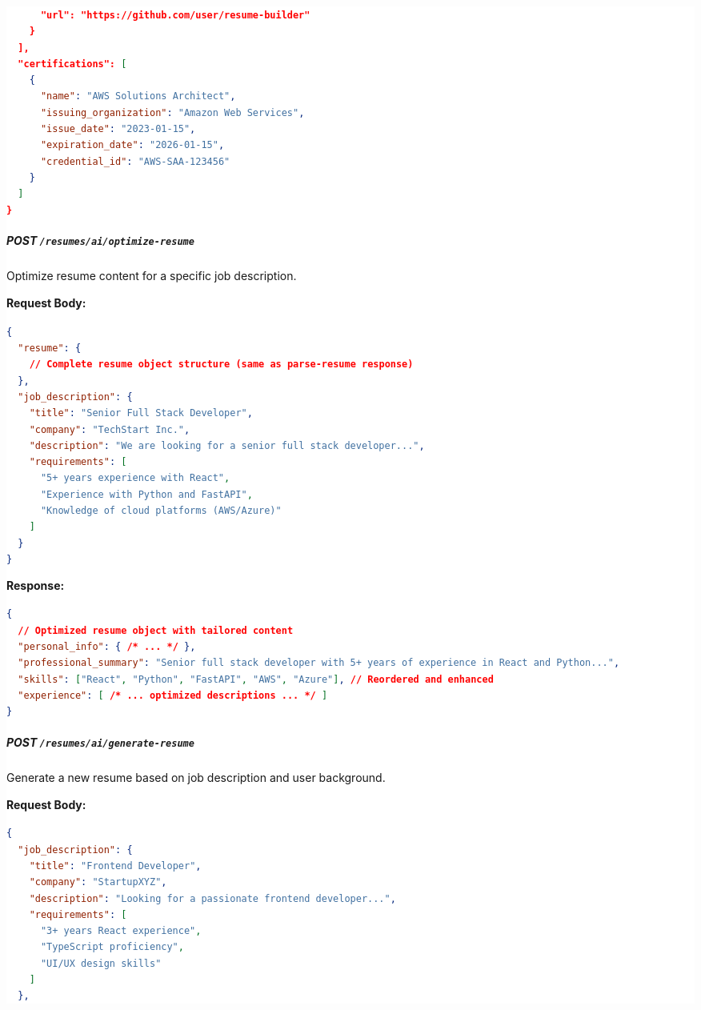 ```json
      "url": "https://github.com/user/resume-builder"
    }
  ],
  "certifications": [
    {
      "name": "AWS Solutions Architect",
      "issuing_organization": "Amazon Web Services",
      "issue_date": "2023-01-15",
      "expiration_date": "2026-01-15",
      "credential_id": "AWS-SAA-123456"
    }
  ]
}
```

##### POST `/resumes/ai/optimize-resume`
Optimize resume content for a specific job description.

**Request Body:**
```json
{
  "resume": {
    // Complete resume object structure (same as parse-resume response)
  },
  "job_description": {
    "title": "Senior Full Stack Developer",
    "company": "TechStart Inc.",
    "description": "We are looking for a senior full stack developer...",
    "requirements": [
      "5+ years experience with React",
      "Experience with Python and FastAPI",
      "Knowledge of cloud platforms (AWS/Azure)"
    ]
  }
}
```

**Response:**
```json
{
  // Optimized resume object with tailored content
  "personal_info": { /* ... */ },
  "professional_summary": "Senior full stack developer with 5+ years of experience in React and Python...",
  "skills": ["React", "Python", "FastAPI", "AWS", "Azure"], // Reordered and enhanced
  "experience": [ /* ... optimized descriptions ... */ ]
}
```

##### POST `/resumes/ai/generate-resume`
Generate a new resume based on job description and user background.

**Request Body:**
```json
{
  "job_description": {
    "title": "Frontend Developer",
    "company": "StartupXYZ",
    "description": "Looking for a passionate frontend developer...",
    "requirements": [
      "3+ years React experience",
      "TypeScript proficiency",
      "UI/UX design skills"
    ]
  },
```